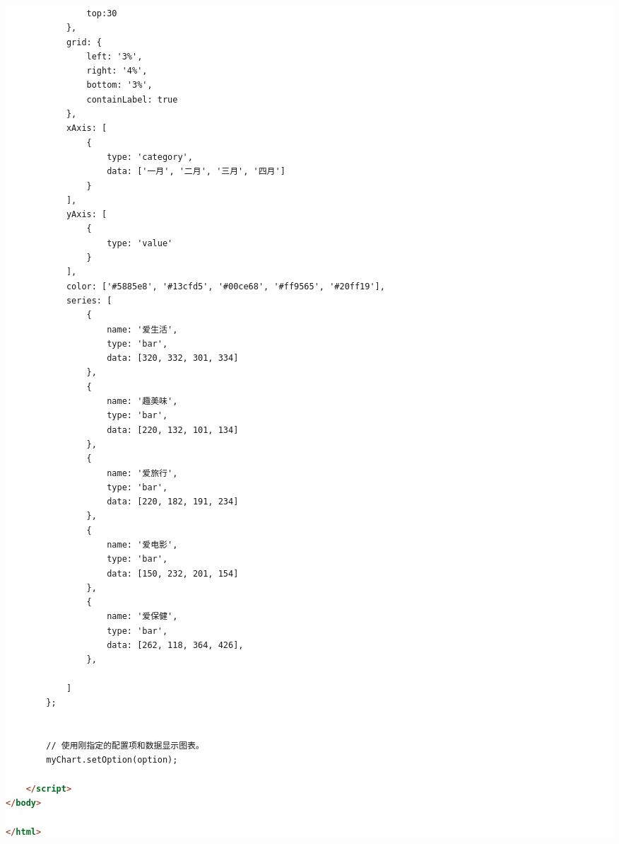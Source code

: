 ```html
                top:30
            },
            grid: {
                left: '3%',
                right: '4%',
                bottom: '3%',
                containLabel: true
            },
            xAxis: [
                {
                    type: 'category',
                    data: ['一月', '二月', '三月', '四月']
                }
            ],
            yAxis: [
                {
                    type: 'value'
                }
            ],
            color: ['#5885e8', '#13cfd5', '#00ce68', '#ff9565', '#20ff19'],
            series: [
                {
                    name: '爱生活',
                    type: 'bar',
                    data: [320, 332, 301, 334]
                },
                {
                    name: '趣美味',
                    type: 'bar',
                    data: [220, 132, 101, 134]
                },
                {
                    name: '爱旅行',
                    type: 'bar',
                    data: [220, 182, 191, 234]
                },
                {
                    name: '爱电影',
                    type: 'bar',
                    data: [150, 232, 201, 154]
                },
                {
                    name: '爱保健',
                    type: 'bar',
                    data: [262, 118, 364, 426],
                },

            ]
        };


        // 使用刚指定的配置项和数据显示图表。
        myChart.setOption(option);

    </script>
</body>

</html>
```
